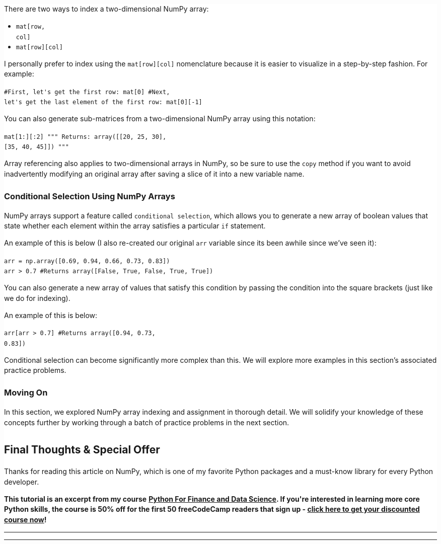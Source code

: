 </code></pre><p>There are two ways to index a two-dimensional NumPy array:</p><ul><li><code>mat[row, col]</code></li><li><code>mat[row][col]</code></li></ul><p>I personally prefer to index using the <code>mat[row][col]</code> nomenclature because it is easier to visualize in a step-by-step fashion. For example:</p><pre><code>#First, let's get the first row:
mat[0]
#Next, let's get the last element of the first row:
mat[0][-1]
</code></pre><p>You can also generate sub-matrices from a two-dimensional NumPy array using this notation:</p><pre><code>mat[1:][:2]
"""
Returns:
array([[20, 25, 30],
[35, 40, 45]])
"""
</code></pre><p>Array referencing also applies to two-dimensional arrays in NumPy, so be sure to use the <code>copy</code> method if you want to avoid inadvertently modifying an original array after saving a slice of it into a new variable name.</p><h3 id="conditional-selection-using-numpy-arrays"><strong>Conditional Selection Using NumPy Arrays</strong></h3><p>NumPy arrays support a feature called <code>conditional selection</code>, which allows you to generate a new array of boolean values that state whether each element within the array satisfies a particular <code>if</code> statement.</p><p>An example of this is below (I also re-created our original <code>arr</code> variable since its been awhile since we’ve seen it):</p><pre><code>arr = np.array([0.69, 0.94, 0.66, 0.73, 0.83])
arr &gt; 0.7
#Returns array([False,  True, False,  True,  True])
</code></pre><p>You can also generate a new array of values that satisfy this condition by passing the condition into the square brackets (just like we do for indexing).</p><p>An example of this is below:</p><pre><code>arr[arr &gt; 0.7]
#Returns array([0.94, 0.73, 0.83])
</code></pre><p>Conditional selection can become significantly more complex than this. We will explore more examples in this section’s associated practice problems.</p><h3 id="moving-on-3"><strong>Moving On</strong></h3><p>In this section, we explored NumPy array indexing and assignment in thorough detail. We will solidify your knowledge of these concepts further by working through a batch of practice problems in the next section.</p><h2 id="final-thoughts-special-offer">Final Thoughts &amp; Special Offer</h2><p>Thanks for reading this article on NumPy, which is one of my favorite Python packages and a must-know library for every Python developer.</p><p><strong>This tutorial is an excerpt from my course</strong> <strong><a href="https://courses.nickmccullum.com/courses/enroll/python-for-finance/">Python For Finance and Data Science</a>. If you're interested in learning more core Python skills, the course is 50% off for the first 50 freeCodeCamp readers that sign up - <a href="https://courses.nickmccullum.com/courses/enroll/python-for-finance/">click here to get your discounted course now</a>!</strong></p>
</div>
<hr>
<hr>
</section>
</article>
</div>
</main>
</div>


